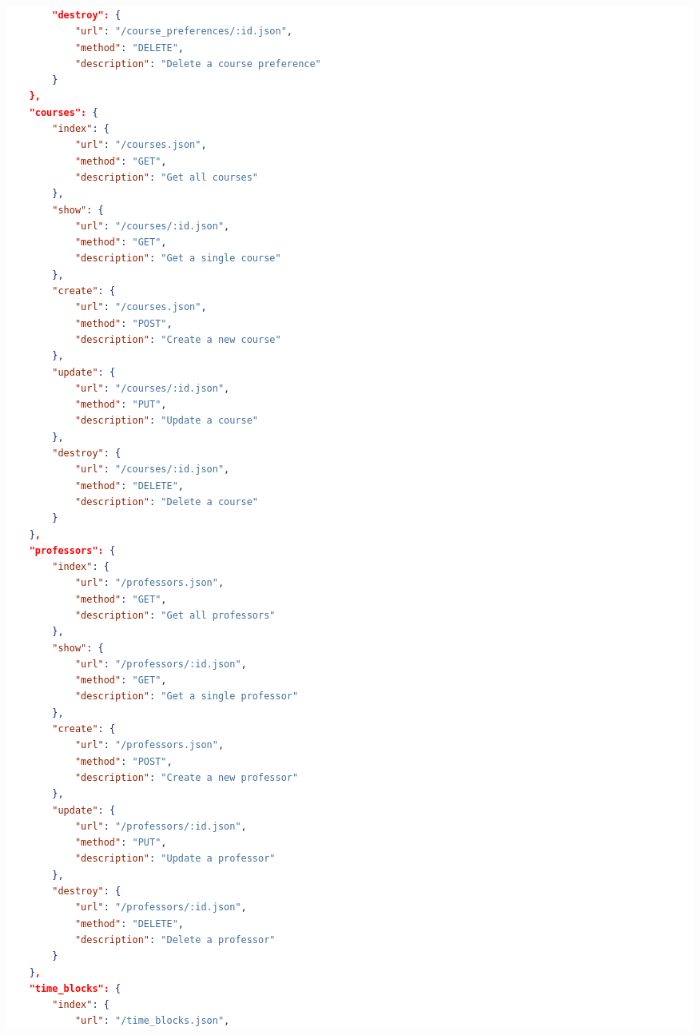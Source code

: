```json
        "destroy": {
            "url": "/course_preferences/:id.json",
            "method": "DELETE",
            "description": "Delete a course preference"
        }
    },
    "courses": {
        "index": {
            "url": "/courses.json",
            "method": "GET",
            "description": "Get all courses"
        },
        "show": {
            "url": "/courses/:id.json",
            "method": "GET",
            "description": "Get a single course"
        },
        "create": {
            "url": "/courses.json",
            "method": "POST",
            "description": "Create a new course"
        },
        "update": {
            "url": "/courses/:id.json",
            "method": "PUT",
            "description": "Update a course"
        },
        "destroy": {
            "url": "/courses/:id.json",
            "method": "DELETE",
            "description": "Delete a course"
        }
    },
    "professors": {
        "index": {
            "url": "/professors.json",
            "method": "GET",
            "description": "Get all professors"
        },
        "show": {
            "url": "/professors/:id.json",
            "method": "GET",
            "description": "Get a single professor"
        },
        "create": {
            "url": "/professors.json",
            "method": "POST",
            "description": "Create a new professor"
        },
        "update": {
            "url": "/professors/:id.json",
            "method": "PUT",
            "description": "Update a professor"
        },
        "destroy": {
            "url": "/professors/:id.json",
            "method": "DELETE",
            "description": "Delete a professor"
        }
    },
    "time_blocks": {
        "index": {
            "url": "/time_blocks.json",
```